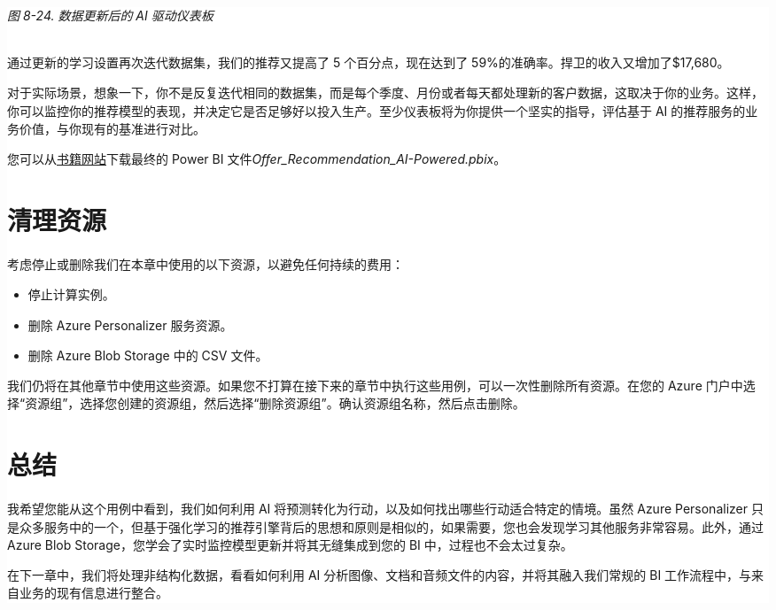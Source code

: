 ###### 图 8-24\. 数据更新后的 AI 驱动仪表板

通过更新的学习设置再次迭代数据集，我们的推荐又提高了 5 个百分点，现在达到了 59%的准确率。捍卫的收入又增加了$17,680。

对于实际场景，想象一下，你不是反复迭代相同的数据集，而是每个季度、月份或者每天都处理新的客户数据，这取决于你的业务。这样，你可以监控你的推荐模型的表现，并决定它是否足够好以投入生产。至少仪表板将为你提供一个坚实的指导，评估基于 AI 的推荐服务的业务价值，与你现有的基准进行对比。

您可以从[书籍网站](https://oreil.ly/aLTWS)下载最终的 Power BI 文件*Offer_Recommendation_AI-Powered.pbix*。

# 清理资源

考虑停止或删除我们在本章中使用的以下资源，以避免任何持续的费用：

+   停止计算实例。

+   删除 Azure Personalizer 服务资源。

+   删除 Azure Blob Storage 中的 CSV 文件。

我们仍将在其他章节中使用这些资源。如果您不打算在接下来的章节中执行这些用例，可以一次性删除所有资源。在您的 Azure 门户中选择“资源组”，选择您创建的资源组，然后选择“删除资源组”。确认资源组名称，然后点击删除。

# 总结

我希望您能从这个用例中看到，我们如何利用 AI 将预测转化为行动，以及如何找出哪些行动适合特定的情境。虽然 Azure Personalizer 只是众多服务中的一个，但基于强化学习的推荐引擎背后的思想和原则是相似的，如果需要，您也会发现学习其他服务非常容易。此外，通过 Azure Blob Storage，您学会了实时监控模型更新并将其无缝集成到您的 BI 中，过程也不会太过复杂。

在下一章中，我们将处理非结构化数据，看看如何利用 AI 分析图像、文档和音频文件的内容，并将其融入我们常规的 BI 工作流程中，与来自业务的现有信息进行整合。
